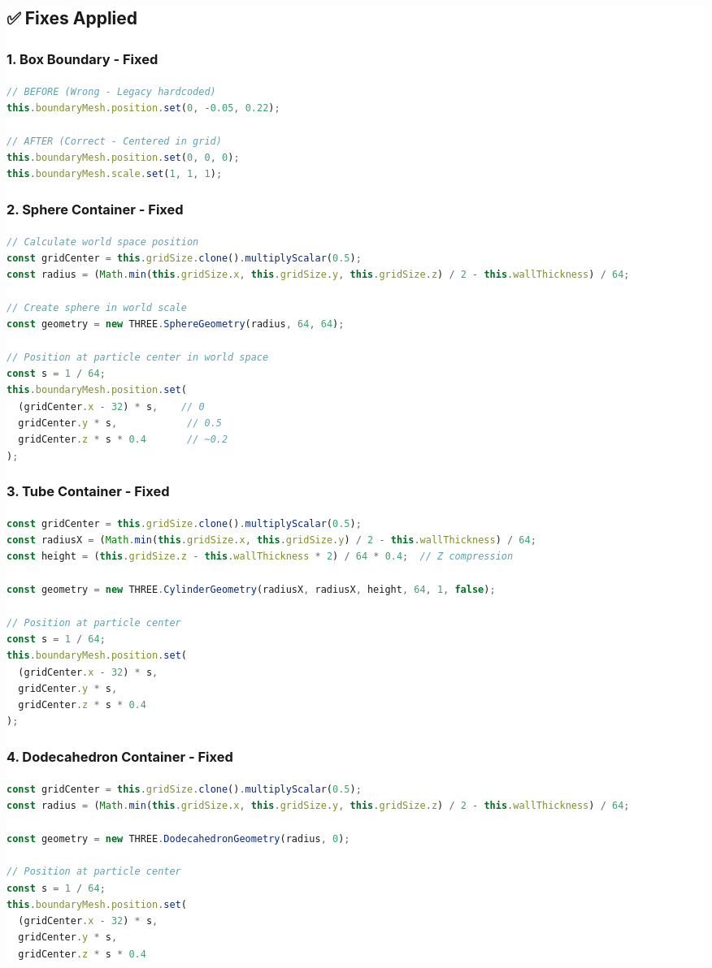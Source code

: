 
## ✅ Fixes Applied

### 1. **Box Boundary** - Fixed
```typescript
// BEFORE (Wrong - Legacy hardcoded)
this.boundaryMesh.position.set(0, -0.05, 0.22);

// AFTER (Correct - Centered in grid)
this.boundaryMesh.position.set(0, 0, 0);
this.boundaryMesh.scale.set(1, 1, 1);
```

### 2. **Sphere Container** - Fixed
```typescript
// Calculate world space position
const gridCenter = this.gridSize.clone().multiplyScalar(0.5);
const radius = (Math.min(this.gridSize.x, this.gridSize.y, this.gridSize.z) / 2 - this.wallThickness) / 64;

// Create sphere in world scale
const geometry = new THREE.SphereGeometry(radius, 64, 64);

// Position at particle center in world space
const s = 1 / 64;
this.boundaryMesh.position.set(
  (gridCenter.x - 32) * s,    // 0
  gridCenter.y * s,            // 0.5
  gridCenter.z * s * 0.4       // ~0.2
);
```

### 3. **Tube Container** - Fixed
```typescript
const gridCenter = this.gridSize.clone().multiplyScalar(0.5);
const radiusX = (Math.min(this.gridSize.x, this.gridSize.y) / 2 - this.wallThickness) / 64;
const height = (this.gridSize.z - this.wallThickness * 2) / 64 * 0.4;  // Z compression

const geometry = new THREE.CylinderGeometry(radiusX, radiusX, height, 64, 1, false);

// Position at particle center
const s = 1 / 64;
this.boundaryMesh.position.set(
  (gridCenter.x - 32) * s,
  gridCenter.y * s,
  gridCenter.z * s * 0.4
);
```

### 4. **Dodecahedron Container** - Fixed
```typescript
const gridCenter = this.gridSize.clone().multiplyScalar(0.5);
const radius = (Math.min(this.gridSize.x, this.gridSize.y, this.gridSize.z) / 2 - this.wallThickness) / 64;

const geometry = new THREE.DodecahedronGeometry(radius, 0);

// Position at particle center
const s = 1 / 64;
this.boundaryMesh.position.set(
  (gridCenter.x - 32) * s,
  gridCenter.y * s,
  gridCenter.z * s * 0.4
```